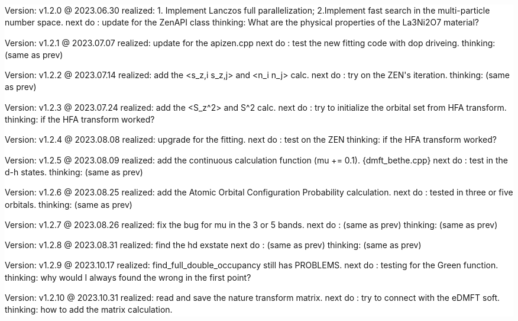Version: v1.2.0 @ 2023.06.30
    realized: 1. Implement Lanczos full parallelization; 2.Implement fast search in the multi-particle number space.
    next do : update for the ZenAPI class
    thinking: What are the physical properties of the La3Ni2O7 material?

Version: v1.2.1 @ 2023.07.07
    realized: update for the apizen.cpp
    next do : test the new fitting code with dop driveing.
    thinking: (same as prev)

Version: v1.2.2 @ 2023.07.14
    realized: add the <s_z,i s_z,j> and <n_i n_j> calc.
    next do : try on the ZEN's iteration.
    thinking: (same as prev)

Version: v1.2.3 @ 2023.07.24
    realized: add the <S_z^2> and S^2  calc.
    next do : try to initialize the orbital set from HFA transform.
    thinking: if the HFA transform worked?

Version: v1.2.4 @ 2023.08.08
    realized: upgrade for the fitting.
    next do : test on the ZEN
    thinking: if the HFA transform worked?

Version: v1.2.5 @ 2023.08.09
    realized: add the continuous calculation function (mu += 0.1). {dmft_bethe.cpp}
    next do : test in the d-h states.
    thinking: (same as prev)

Version: v1.2.6 @ 2023.08.25
    realized: add the Atomic Orbital Configuration Probability calculation.
    next do : tested in three or five orbitals.
    thinking: (same as prev)

Version: v1.2.7 @ 2023.08.26
    realized: fix the bug for mu in the 3 or 5 bands.
    next do : (same as prev)
    thinking: (same as prev)

Version: v1.2.8 @ 2023.08.31
    realized: find the hd exstate
    next do : (same as prev)
    thinking: (same as prev)

Version: v1.2.9 @ 2023.10.17
    realized: find_full_double_occupancy still has PROBLEMS.
    next do : testing for the Green function.
    thinking: why would I always found the wrong in the first point?

Version: v1.2.10 @ 2023.10.31
    realized: read and save the nature transform matrix.
    next do : try to connect with the eDMFT soft.
    thinking: how to add the matrix calculation.

